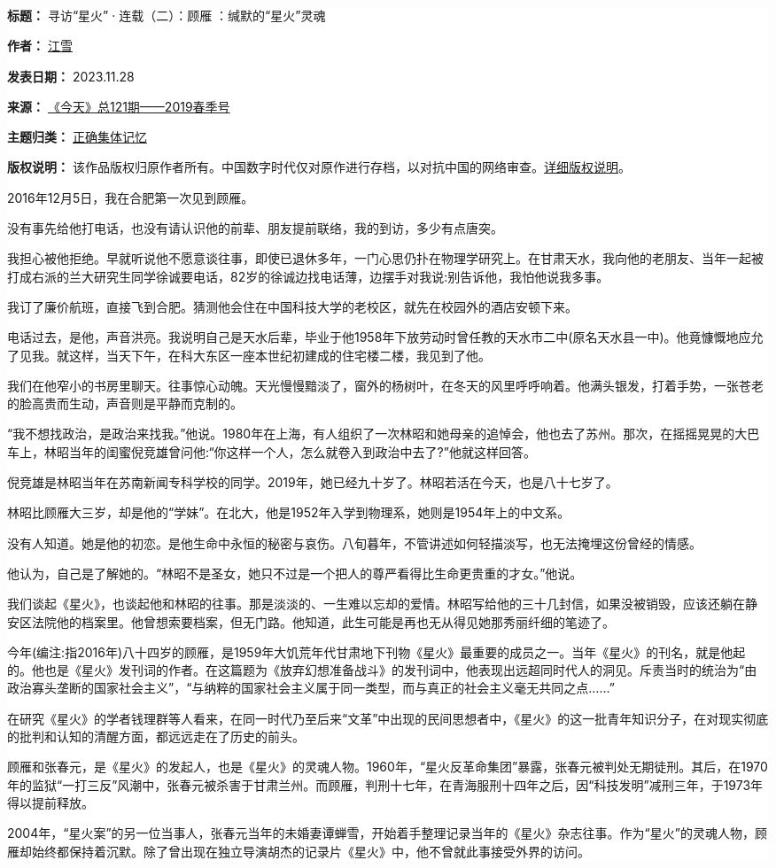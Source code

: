 

**标题：** 寻访“星火” · 连载（二）：顾雁 ：缄默的“星火”灵魂  

**作者：** [江雪](https://chinadigitaltimes.net/space/江雪)  

**发表日期：** 2023.11.28  

**来源：** [《今天》总121期——2019春季号](https://www.jintian.net/121.pdf)  

**主题归类：** [正确集体记忆](https://chinadigitaltimes.net/space/%E6%AD%A3%E7%A1%AE%E9%9B%86%E4%BD%93%E8%AE%B0%E5%BF%86)  

**版权说明：** 该作品版权归原作者所有。中国数字时代仅对原作进行存档，以对抗中国的网络审查。[详细版权说明](https://chinadigitaltimes.net/chinese/copyright)。


2016年12月5日，我在合肥第一次见到顾雁。


没有事先给他打电话，也没有请认识他的前辈、朋友提前联络，我的到访，多少有点唐突。


我担心被他拒绝。早就听说他不愿意谈往事，即使已退休多年，一门心思仍扑在物理学研究上。在甘肃天水，我向他的老朋友、当年一起被打成右派的兰大研究生同学徐诚要电话，82岁的徐诚边找电话薄，边摆手对我说:别告诉他，我怕他说我多事。


我订了廉价航班，直接飞到合肥。猜测他会住在中国科技大学的老校区，就先在校园外的酒店安顿下来。


电话过去，是他，声音洪亮。我说明自己是天水后辈，毕业于他1958年下放劳动时曾任教的天水市二中(原名天水县一中)。他竟慷慨地应允了见我。就这样，当天下午，在科大东区一座本世纪初建成的住宅楼二楼，我见到了他。


我们在他窄小的书房里聊天。往事惊心动魄。天光慢慢黯淡了，窗外的杨树叶，在冬天的风里呼呼响着。他满头银发，打着手势，一张苍老的脸高贵而生动，声音则是平静而克制的。


“我不想找政治，是政治来找我。”他说。1980年在上海，有人组织了一次林昭和她母亲的追悼会，他也去了苏州。那次，在摇摇晃晃的大巴车上，林昭当年的闺蜜倪竞雄曾问他:“你这样一个人，怎么就卷入到政治中去了?”他就这样回答。


倪竞雄是林昭当年在苏南新闻专科学校的同学。2019年，她已经九十岁了。林昭若活在今天，也是八十七岁了。


林昭比顾雁大三岁，却是他的“学妹”。在北大，他是1952年入学到物理系，她则是1954年上的中文系。


没有人知道。她是他的初恋。是他生命中永恒的秘密与哀伤。八旬暮年，不管讲述如何轻描淡写，也无法掩埋这份曾经的情感。


他认为，自己是了解她的。“林昭不是圣女，她只不过是一个把人的尊严看得比生命更贵重的才女。”他说。  

我们谈起《星火》，也谈起他和林昭的往事。那是淡淡的、一生难以忘却的爱情。林昭写给他的三十几封信，如果没被销毁，应该还躺在静安区法院他的档案里。他曾想索要档案，但无门路。他知道，此生可能是再也无从得见她那秀丽纤细的笔迹了。


今年(编注:指2016年)八十四岁的顾雁，是1959年大饥荒年代甘肃地下刊物《星火》最重要的成员之一。当年《星火》的刊名，就是他起的。他也是《星火》发刊词的作者。在这篇题为《放弃幻想准备战斗》的发刊词中，他表现出远超同时代人的洞见。斥责当时的统治为“由政治寡头垄断的国家社会主义”，“与纳粹的国家社会主义属于同一类型，而与真正的社会主义毫无共同之点……”


在研究《星火》的学者钱理群等人看来，在同一时代乃至后来“文革”中出现的民间思想者中，《星火》的这一批青年知识分子，在对现实彻底的批判和认知的清醒方面，都远远走在了历史的前头。


顾雁和张春元，是《星火》的发起人，也是《星火》的灵魂人物。1960年，“星火反革命集团”暴露，张春元被判处无期徒刑。其后，在1970年的监狱“一打三反”风潮中，张春元被杀害于甘肃兰州。而顾雁，判刑十七年，在青海服刑十四年之后，因“科技发明”减刑三年，于1973年得以提前释放。


2004年，“星火案”的另一位当事人，张春元当年的未婚妻谭蝉雪，开始着手整理记录当年的《星火》杂志往事。作为“星火”的灵魂人物，顾雁却始终都保持着沉默。除了曾出现在独立导演胡杰的记录片《星火》中，他不曾就此事接受外界的访问。

